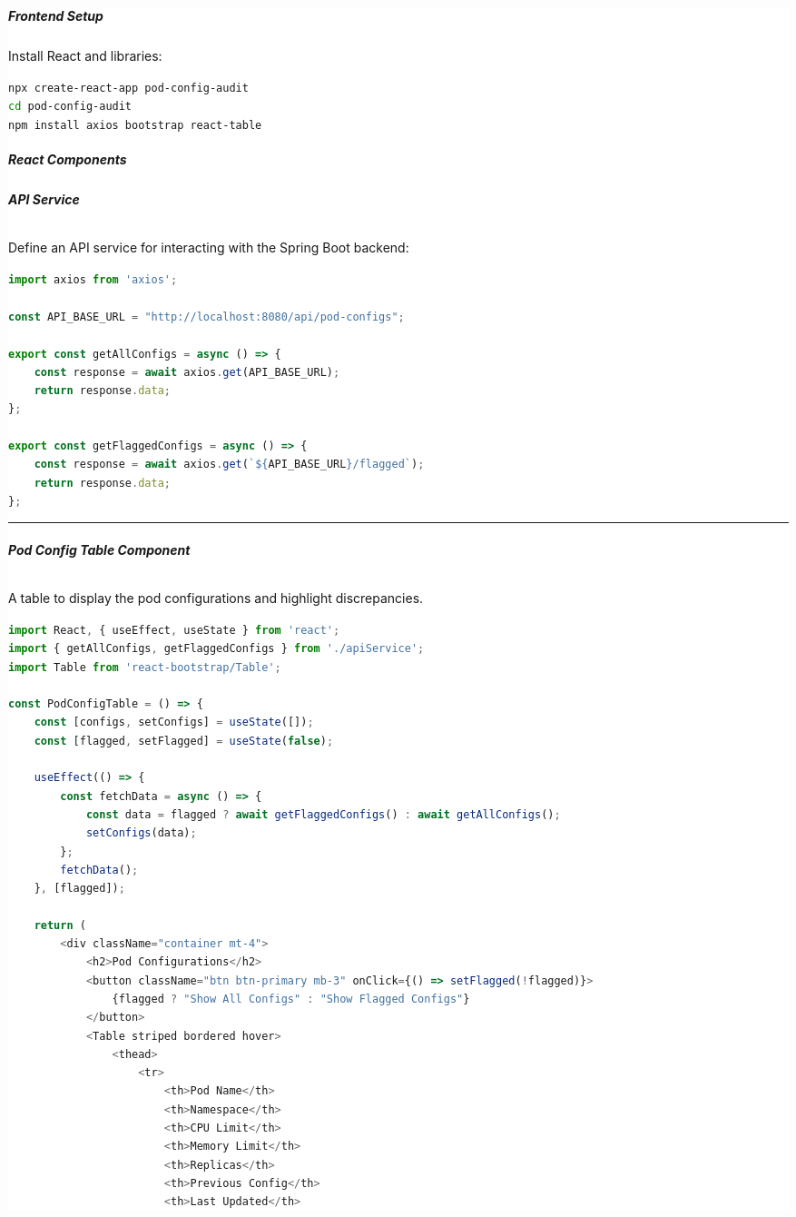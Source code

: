 ##### **Frontend Setup**
Install React and libraries:
```bash
npx create-react-app pod-config-audit
cd pod-config-audit
npm install axios bootstrap react-table
```

##### **React Components**

###### **API Service**
Define an API service for interacting with the Spring Boot backend:
```javascript
import axios from 'axios';

const API_BASE_URL = "http://localhost:8080/api/pod-configs";

export const getAllConfigs = async () => {
    const response = await axios.get(API_BASE_URL);
    return response.data;
};

export const getFlaggedConfigs = async () => {
    const response = await axios.get(`${API_BASE_URL}/flagged`);
    return response.data;
};
```

---

###### **Pod Config Table Component**
A table to display the pod configurations and highlight discrepancies.
```javascript
import React, { useEffect, useState } from 'react';
import { getAllConfigs, getFlaggedConfigs } from './apiService';
import Table from 'react-bootstrap/Table';

const PodConfigTable = () => {
    const [configs, setConfigs] = useState([]);
    const [flagged, setFlagged] = useState(false);

    useEffect(() => {
        const fetchData = async () => {
            const data = flagged ? await getFlaggedConfigs() : await getAllConfigs();
            setConfigs(data);
        };
        fetchData();
    }, [flagged]);

    return (
        <div className="container mt-4">
            <h2>Pod Configurations</h2>
            <button className="btn btn-primary mb-3" onClick={() => setFlagged(!flagged)}>
                {flagged ? "Show All Configs" : "Show Flagged Configs"}
            </button>
            <Table striped bordered hover>
                <thead>
                    <tr>
                        <th>Pod Name</th>
                        <th>Namespace</th>
                        <th>CPU Limit</th>
                        <th>Memory Limit</th>
                        <th>Replicas</th>
                        <th>Previous Config</th>
                        <th>Last Updated</th>
```